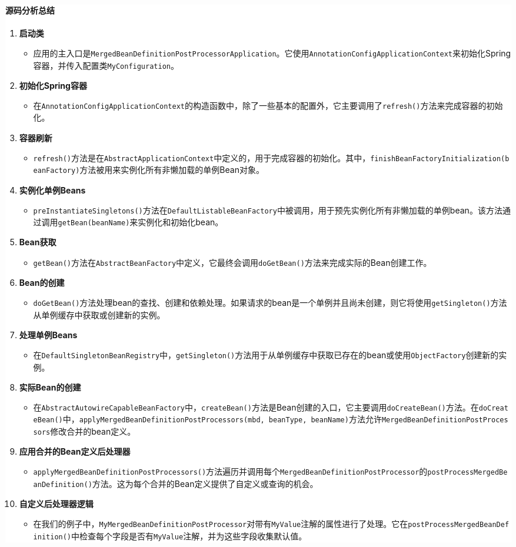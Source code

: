 #### 源码分析总结

1. **启动类**
   + 应用的主入口是`MergedBeanDefinitionPostProcessorApplication`。它使用`AnnotationConfigApplicationContext`来初始化Spring容器，并传入配置类`MyConfiguration`。

2. **初始化Spring容器**
   + 在`AnnotationConfigApplicationContext`的构造函数中，除了一些基本的配置外，它主要调用了`refresh()`方法来完成容器的初始化。

3. **容器刷新**
   + `refresh()`方法是在`AbstractApplicationContext`中定义的，用于完成容器的初始化。其中，`finishBeanFactoryInitialization(beanFactory)`方法被用来实例化所有非懒加载的单例Bean对象。

4. **实例化单例Beans**
   + `preInstantiateSingletons()`方法在`DefaultListableBeanFactory`中被调用，用于预先实例化所有非懒加载的单例bean。该方法通过调用`getBean(beanName)`来实例化和初始化bean。

5. **Bean获取**
   + `getBean()`方法在`AbstractBeanFactory`中定义，它最终会调用`doGetBean()`方法来完成实际的Bean创建工作。

6. **Bean的创建**
   + `doGetBean()`方法处理bean的查找、创建和依赖处理。如果请求的bean是一个单例并且尚未创建，则它将使用`getSingleton()`方法从单例缓存中获取或创建新的实例。

7. **处理单例Beans**
   + 在`DefaultSingletonBeanRegistry`中，`getSingleton()`方法用于从单例缓存中获取已存在的bean或使用`ObjectFactory`创建新的实例。

8. **实际Bean的创建**
   + 在`AbstractAutowireCapableBeanFactory`中，`createBean()`方法是Bean创建的入口，它主要调用`doCreateBean()`方法。在`doCreateBean()`中，`applyMergedBeanDefinitionPostProcessors(mbd, beanType, beanName)`方法允许`MergedBeanDefinitionPostProcessors`修改合并的bean定义。

9. **应用合并的Bean定义后处理器**
   + `applyMergedBeanDefinitionPostProcessors()`方法遍历并调用每个`MergedBeanDefinitionPostProcessor`的`postProcessMergedBeanDefinition()`方法。这为每个合并的Bean定义提供了自定义或查询的机会。

10. **自定义后处理器逻辑**
    + 在我们的例子中，`MyMergedBeanDefinitionPostProcessor`对带有`MyValue`注解的属性进行了处理。它在`postProcessMergedBeanDefinition()`中检查每个字段是否有`MyValue`注解，并为这些字段收集默认值。